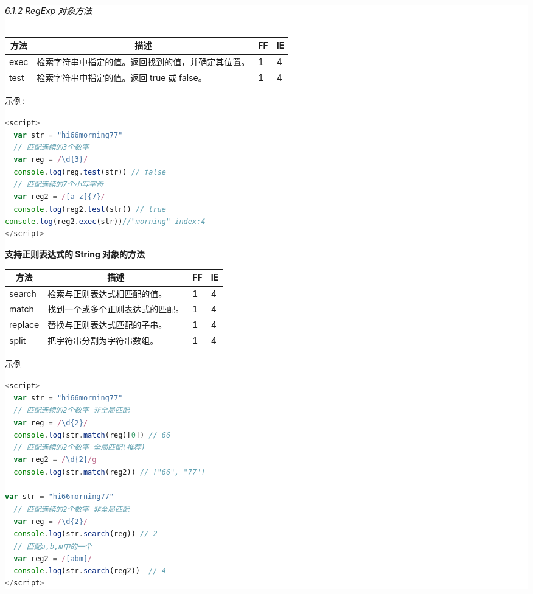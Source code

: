 ###### 6.1.2 RegExp 对象方法

| 方法 | 描述                                               | FF   | IE   |
| ---- | -------------------------------------------------- | ---- | ---- |
| exec | 检索字符串中指定的值。返回找到的值，并确定其位置。 | 1    | 4    |
| test | 检索字符串中指定的值。返回 true 或 false。         | 1    | 4    |

示例:

```javascript
<script>
  var str = "hi66morning77"
  // 匹配连续的3个数字	
  var reg = /\d{3}/
  console.log(reg.test(str)) // false
  // 匹配连续的7个小写字母
  var reg2 = /[a-z]{7}/
  console.log(reg2.test(str)) // true
console.log(reg2.exec(str))//"morning" index:4 
</script>
```

**支持正则表达式的 String 对象的方法**

| 方法    | 描述                             | FF   | IE   |
| ------- | -------------------------------- | ---- | ---- |
| search  | 检索与正则表达式相匹配的值。     | 1    | 4    |
| match   | 找到一个或多个正则表达式的匹配。 | 1    | 4    |
| replace | 替换与正则表达式匹配的子串。     | 1    | 4    |
| split   | 把字符串分割为字符串数组。       | 1    | 4    |

示例

```javascript
<script>
  var str = "hi66morning77"
  // 匹配连续的2个数字 非全局匹配
  var reg = /\d{2}/
  console.log(str.match(reg)[0]) // 66
  // 匹配连续的2个数字 全局匹配(推荐)
  var reg2 = /\d{2}/g
  console.log(str.match(reg2)) // ["66", "77"]  

var str = "hi66morning77"
  // 匹配连续的2个数字 非全局匹配
  var reg = /\d{2}/
  console.log(str.search(reg)) // 2
  // 匹配a,b,m中的一个
  var reg2 = /[abm]/
  console.log(str.search(reg2))  // 4 
</script>
```
